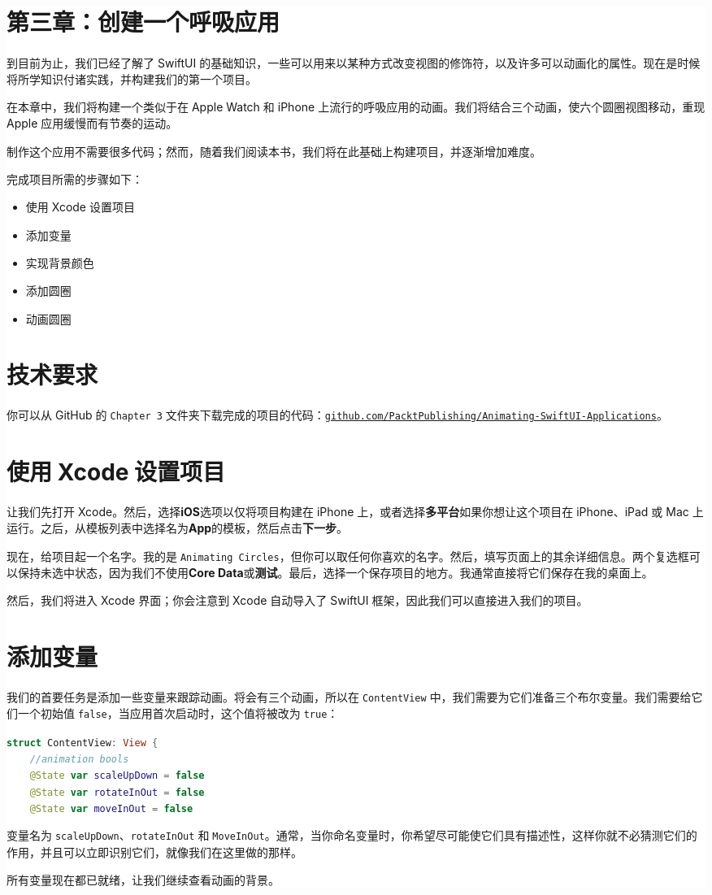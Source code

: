 

# 第三章：创建一个呼吸应用

到目前为止，我们已经了解了 SwiftUI 的基础知识，一些可以用来以某种方式改变视图的修饰符，以及许多可以动画化的属性。现在是时候将所学知识付诸实践，并构建我们的第一个项目。

在本章中，我们将构建一个类似于在 Apple Watch 和 iPhone 上流行的呼吸应用的动画。我们将结合三个动画，使六个圆圈视图移动，重现 Apple 应用缓慢而有节奏的运动。

制作这个应用不需要很多代码；然而，随着我们阅读本书，我们将在此基础上构建项目，并逐渐增加难度。

完成项目所需的步骤如下：

+   使用 Xcode 设置项目

+   添加变量

+   实现背景颜色

+   添加圆圈

+   动画圆圈

# 技术要求

你可以从 GitHub 的 `Chapter 3` 文件夹下载完成的项目的代码：[`github.com/PacktPublishing/Animating-SwiftUI-Applications`](https://github.com/PacktPublishing/Animating-SwiftUI-Applications)。

# 使用 Xcode 设置项目

让我们先打开 Xcode。然后，选择**iOS**选项以仅将项目构建在 iPhone 上，或者选择**多平台**如果你想让这个项目在 iPhone、iPad 或 Mac 上运行。之后，从模板列表中选择名为**App**的模板，然后点击**下一步**。

现在，给项目起一个名字。我的是 `Animating Circles`，但你可以取任何你喜欢的名字。然后，填写页面上的其余详细信息。两个复选框可以保持未选中状态，因为我们不使用**Core Data**或**测试**。最后，选择一个保存项目的地方。我通常直接将它们保存在我的桌面上。

然后，我们将进入 Xcode 界面；你会注意到 Xcode 自动导入了 SwiftUI 框架，因此我们可以直接进入我们的项目。

# 添加变量

我们的首要任务是添加一些变量来跟踪动画。将会有三个动画，所以在 `ContentView` 中，我们需要为它们准备三个布尔变量。我们需要给它们一个初始值 `false`，当应用首次启动时，这个值将被改为 `true`：

```swift
struct ContentView: View {
    //animation bools
    @State var scaleUpDown = false
    @State var rotateInOut = false
    @State var moveInOut = false
```

变量名为 `scaleUpDown`、`rotateInOut` 和 `MoveInOut`。通常，当你命名变量时，你希望尽可能使它们具有描述性，这样你就不必猜测它们的作用，并且可以立即识别它们，就像我们在这里做的那样。

所有变量现在都已就绪，让我们继续查看动画的背景。
